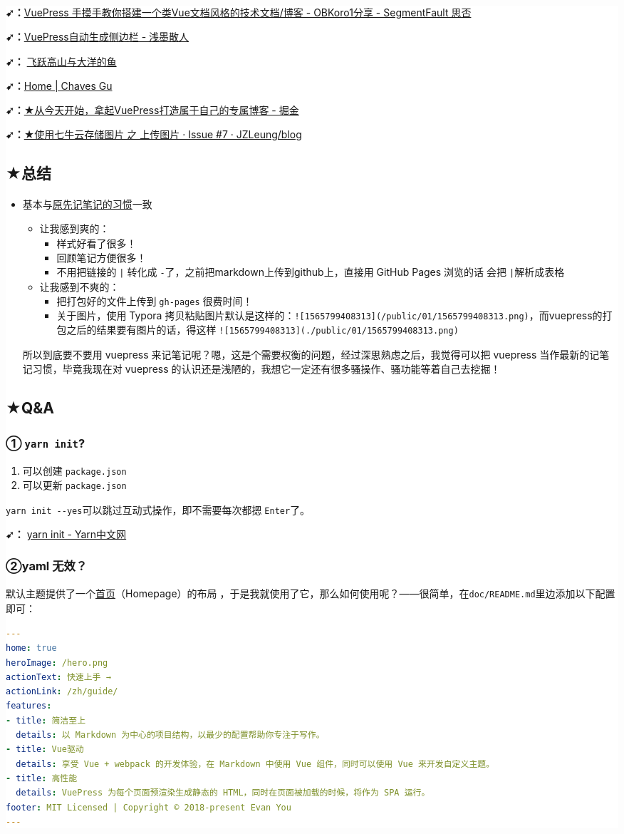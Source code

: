 **➹：**[VuePress 手摸手教你搭建一个类Vue文档风格的技术文档/博客 - OBKoro1分享 - SegmentFault 思否](https://segmentfault.com/a/1190000016333850)

**➹：**[VuePress自动生成侧边栏 - 浅墨散人](https://fangzheng.xyz/Other/VuePress/1.vuepress-auto-sidebar.html#%E6%95%88%E6%9E%9C)

**➹：** [飞跃高山与大洋的鱼](https://docs.shanyuhai.top/)

**➹：**[Home | Chaves Gu](https://www.chavesgu.com/)

**➹：**[★从今天开始，拿起VuePress打造属于自己的专属博客 - 掘金](https://juejin.im/post/5cd7d3286fb9a0323a01d29a)

**➹：**[★使用七牛云存储图片 之 上传图片 · Issue #7 · JZLeung/blog](https://github.com/JZLeung/blog/issues/7)

## ★总结

- 基本与[原先记笔记的习惯](https://ppambler.github.io/fe-learn-2018/)一致

  - 让我感到爽的：
    - 样式好看了很多！
    - 回顾笔记方便很多！
    - 不用把链接的 `|` 转化成 `-`了，之前把markdown上传到github上，直接用 GitHub Pages 浏览的话 会把 `|`解析成表格
  - 让我感到不爽的：
    - 把打包好的文件上传到 `gh-pages` 很费时间！
    - 关于图片，使用 Typora  拷贝粘贴图片默认是这样的：`![1565799408313](/public/01/1565799408313.png)`，而vuepress的打包之后的结果要有图片的话，得这样 `![1565799408313](./public/01/1565799408313.png)`

  所以到底要不要用 vuepress 来记笔记呢？嗯，这是个需要权衡的问题，经过深思熟虑之后，我觉得可以把 vuepress 当作最新的记笔记习惯，毕竟我现在对 vuepress 的认识还是浅陋的，我想它一定还有很多骚操作、骚功能等着自己去挖掘！

## ★Q&A

### ① `yarn init`?

1. 可以创建 `package.json`
2. 可以更新 `package.json`

`yarn init --yes`可以跳过互动式操作，即不需要每次都摁 `Enter`了。

**➹：** [yarn init - Yarn中文网](http://yarnpkg.top/Cliinit.html)

### ②yaml 无效？

默认主题提供了一个[首页](https://vuepress.vuejs.org/zh/)（Homepage）的布局 ，于是我就使用了它，那么如何使用呢？——很简单，在`doc/README.md`里边添加以下配置即可：

```yaml
---
home: true
heroImage: /hero.png
actionText: 快速上手 →
actionLink: /zh/guide/
features:
- title: 简洁至上
  details: 以 Markdown 为中心的项目结构，以最少的配置帮助你专注于写作。
- title: Vue驱动
  details: 享受 Vue + webpack 的开发体验，在 Markdown 中使用 Vue 组件，同时可以使用 Vue 来开发自定义主题。
- title: 高性能
  details: VuePress 为每个页面预渲染生成静态的 HTML，同时在页面被加载的时候，将作为 SPA 运行。
footer: MIT Licensed | Copyright © 2018-present Evan You
---
```
